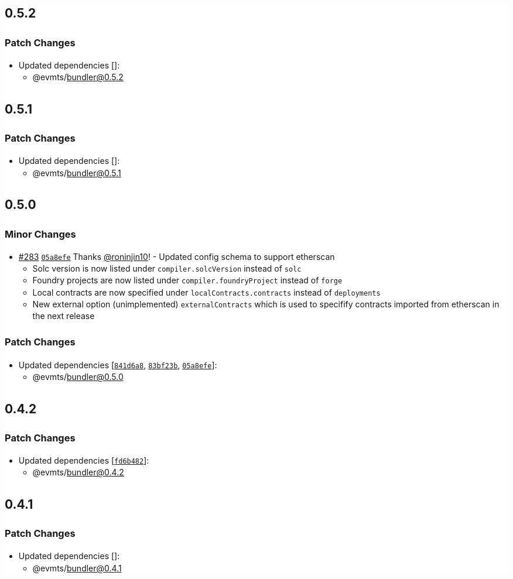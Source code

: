 ## 0.5.2

### Patch Changes

- Updated dependencies []:
  - @evmts/bundler@0.5.2

## 0.5.1

### Patch Changes

- Updated dependencies []:
  - @evmts/bundler@0.5.1

## 0.5.0

### Minor Changes

- [#283](https://github.com/evmts/evmts-monorepo/pull/283) [`05a8efe`](https://github.com/evmts/evmts-monorepo/commit/05a8efede4acad157e3820bdba24d92f598699e5) Thanks [@roninjin10](https://github.com/roninjin10)! - Updated config schema to support etherscan
  - Solc version is now listed under `compiler.solcVersion` instead of `solc`
  - Foundry projects are now listed under `compiler.foundryProject` instead of `forge`
  - Local contracts are now specified under `localContracts.contracts` instead of `deployments`
  - New external option (unimplemented) `externalContracts` which is used to specifify contracts imported from etherscan in the next release

### Patch Changes

- Updated dependencies [[`841d6a8`](https://github.com/evmts/evmts-monorepo/commit/841d6a89f4995e4f666902d27cb7dbfc3efd77e5), [`83bf23b`](https://github.com/evmts/evmts-monorepo/commit/83bf23b0cb2eb5860f9dfb63a773541e48c62abc), [`05a8efe`](https://github.com/evmts/evmts-monorepo/commit/05a8efede4acad157e3820bdba24d92f598699e5)]:
  - @evmts/bundler@0.5.0

## 0.4.2

### Patch Changes

- Updated dependencies [[`fd6b482`](https://github.com/evmts/evmts-monorepo/commit/fd6b4825417fa81d601e9a3c5078131bc1f816c0)]:
  - @evmts/bundler@0.4.2

## 0.4.1

### Patch Changes

- Updated dependencies []:
  - @evmts/bundler@0.4.1
